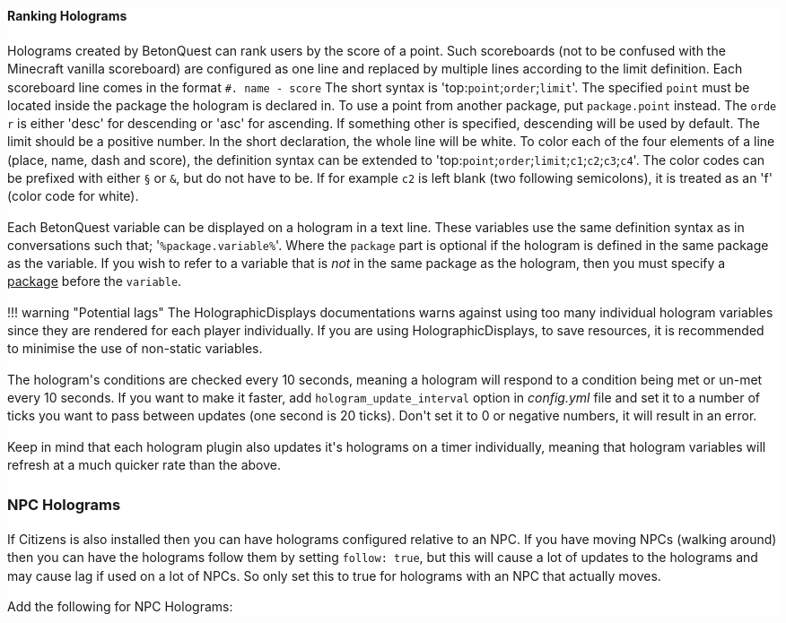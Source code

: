 #### Ranking Holograms
Holograms created by BetonQuest can rank users by the score of a point. Such scoreboards (not to be confused with the
Minecraft vanilla scoreboard) are configured as one line and replaced by multiple lines according to the limit definition.
Each scoreboard line comes in the format `#. name - score` The short syntax is 'top:`point`;`order`;`limit`'. The specified
`point` must be located inside the package the hologram is declared in. To use a point from another package, put `package.point`
instead. The `order` is either 'desc' for descending or 'asc' for ascending. If something other is specified, descending will
be used by default. The limit should be a positive number. In the short declaration, the whole line will be white. To color
each of the four elements of a line (place, name, dash and score), the definition syntax can be extended to
'top:`point`;`order`;`limit`;`c1`;`c2`;`c3`;`c4`'. The color codes can be prefixed with either `§` or `&`, but do not have
to be. If for example `c2` is left blank (two following semicolons), it is treated as an 'f' (color code for white).

Each BetonQuest variable can be displayed on a hologram in a text line. These variables use the same definition syntax as
in conversations such that; '`%package.variable%`'. Where the `package` part is optional if the hologram is defined in the
same package as the variable. If you wish to refer to a variable that is *not* in the same package as the hologram, then you
must specify a [package](Packages-&-Templates.md) before the `variable`.

!!! warning "Potential lags"
    The HolographicDisplays documentations warns against using too many individual hologram variables since they are rendered
    for each player individually. If you are using HolographicDisplays, to save resources, it is recommended to minimise the use of non-static variables.

The hologram's conditions are checked every 10 seconds, meaning a hologram will respond to a condition being met or un-met
every 10 seconds. If you want to make it faster, add `hologram_update_interval` option in _config.yml_ file and set it to a
number of ticks you want to pass between updates (one second is 20 ticks). Don't set it to 0 or negative numbers, it will result in an error.

Keep in mind that each hologram plugin also updates it's holograms on a timer individually, meaning that hologram variables will refresh at a much quicker rate than the above.

### NPC Holograms

If Citizens is also installed then you can have holograms configured relative to an NPC.
If you have moving NPCs (walking around) then you can have the holograms follow them by setting `follow: true`,
but this will cause a lot of updates to the holograms and may cause lag if used on a lot of NPCs.
So only set this to true for holograms with an NPC that actually moves.

Add the following for NPC Holograms:
